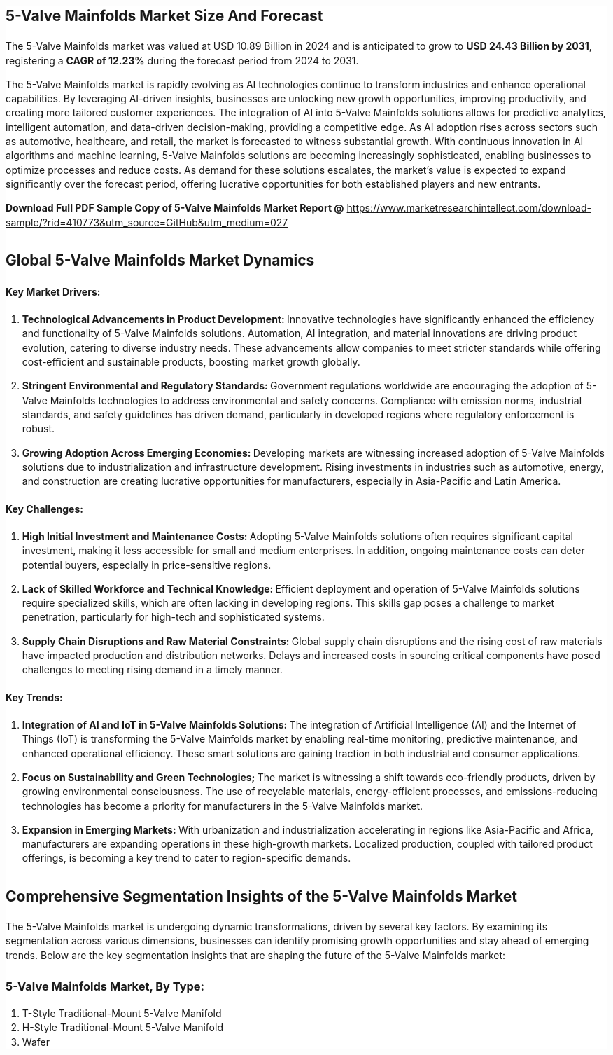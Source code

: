 <h2>5-Valve Mainfolds Market Size And Forecast</h2><p>The 5-Valve Mainfolds market was valued at USD 10.89 Billion in 2024 and is anticipated to grow to <strong>USD 24.43 Billion by 2031</strong>, registering a <strong>CAGR of 12.23%</strong> during the forecast period from 2024 to 2031.</p><p>The 5-Valve Mainfolds market is rapidly evolving as AI technologies continue to transform industries and enhance operational capabilities. By leveraging AI-driven insights, businesses are unlocking new growth opportunities, improving productivity, and creating more tailored customer experiences. The integration of AI into 5-Valve Mainfolds solutions allows for predictive analytics, intelligent automation, and data-driven decision-making, providing a competitive edge. As AI adoption rises across sectors such as automotive, healthcare, and retail, the market is forecasted to witness substantial growth. With continuous innovation in AI algorithms and machine learning, 5-Valve Mainfolds solutions are becoming increasingly sophisticated, enabling businesses to optimize processes and reduce costs. As demand for these solutions escalates, the market’s value is expected to expand significantly over the forecast period, offering lucrative opportunities for both established players and new entrants.</p><p><strong>Download Full PDF Sample Copy of 5-Valve Mainfolds Market Report @</strong>&nbsp;<a href="https://www.marketresearchintellect.com/download-sample/?rid=410773&amp;utm_source=GitHub&amp;utm_medium=027">https://www.marketresearchintellect.com/download-sample/?rid=410773&amp;utm_source=GitHub&amp;utm_medium=027</a></p><h2>Global 5-Valve Mainfolds Market Dynamics</h2><h4><strong>Key Market Drivers:</strong></h4><ol><li><p><strong>Technological Advancements in Product Development:&nbsp;</strong>Innovative technologies have significantly enhanced the efficiency and functionality of 5-Valve Mainfolds solutions. Automation, AI integration, and material innovations are driving product evolution, catering to diverse industry needs. These advancements allow companies to meet stricter standards while offering cost-efficient and sustainable products, boosting market growth globally.</p></li><li><p><strong>Stringent Environmental and Regulatory Standards:&nbsp;</strong>Government regulations worldwide are encouraging the adoption of 5-Valve Mainfolds technologies to address environmental and safety concerns. Compliance with emission norms, industrial standards, and safety guidelines has driven demand, particularly in developed regions where regulatory enforcement is robust.</p></li><li><p><strong>Growing Adoption Across Emerging Economies:&nbsp;</strong>Developing markets are witnessing increased adoption of 5-Valve Mainfolds solutions due to industrialization and infrastructure development. Rising investments in industries such as automotive, energy, and construction are creating lucrative opportunities for manufacturers, especially in Asia-Pacific and Latin America.</p></li></ol><h4><strong>Key Challenges:</strong></h4><ol><li><p><strong>High Initial Investment and Maintenance Costs:&nbsp;</strong>Adopting 5-Valve Mainfolds solutions often requires significant capital investment, making it less accessible for small and medium enterprises. In addition, ongoing maintenance costs can deter potential buyers, especially in price-sensitive regions.</p></li><li><p><strong>Lack of Skilled Workforce and Technical Knowledge:&nbsp;</strong>Efficient deployment and operation of 5-Valve Mainfolds solutions require specialized skills, which are often lacking in developing regions. This skills gap poses a challenge to market penetration, particularly for high-tech and sophisticated systems.</p></li><li><p><strong>Supply Chain Disruptions and Raw Material Constraints:&nbsp;</strong>Global supply chain disruptions and the rising cost of raw materials have impacted production and distribution networks. Delays and increased costs in sourcing critical components have posed challenges to meeting rising demand in a timely manner.</p></li></ol><h4><strong>Key Trends:</strong></h4><ol><li><p><strong>Integration of AI and IoT in 5-Valve Mainfolds Solutions:&nbsp;</strong>The integration of Artificial Intelligence (AI) and the Internet of Things (IoT) is transforming the 5-Valve Mainfolds market by enabling real-time monitoring, predictive maintenance, and enhanced operational efficiency. These smart solutions are gaining traction in both industrial and consumer applications.</p></li><li><p><strong>Focus on Sustainability and Green Technologies;&nbsp;</strong>The market is witnessing a shift towards eco-friendly products, driven by growing environmental consciousness. The use of recyclable materials, energy-efficient processes, and emissions-reducing technologies has become a priority for manufacturers in the 5-Valve Mainfolds market.</p></li><li><p><strong>Expansion in Emerging Markets:&nbsp;</strong>With urbanization and industrialization accelerating in regions like Asia-Pacific and Africa, manufacturers are expanding operations in these high-growth markets. Localized production, coupled with tailored product offerings, is becoming a key trend to cater to region-specific demands.</p></li></ol><div class="article-main__content" data-test-id="publishing-text-block"><h2>Comprehensive Segmentation Insights of the 5-Valve Mainfolds Market</h2><p>The 5-Valve Mainfolds market is undergoing dynamic transformations, driven by several key factors. By examining its segmentation across various dimensions, businesses can identify promising growth opportunities and stay ahead of emerging trends. Below are the key segmentation insights that are shaping the future of the 5-Valve Mainfolds market:</p><h3><strong>5-Valve Mainfolds Market, By Type:<br /></strong></h3><ol><li>T-Style Traditional-Mount 5-Valve Manifold<li> H-Style Traditional-Mount 5-Valve Manifold<li> Wafer